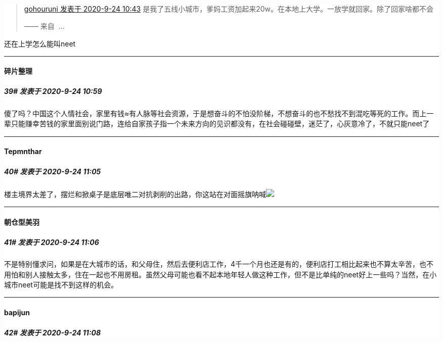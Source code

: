 

<blockquote><a href="httphttps://bbs.saraba1st.com/2b/forum.php?mod=redirect&amp;goto=findpost&amp;pid=48834312&amp;ptid=1961583" target="_blank">gohouruni 发表于 2020-9-24 10:43</a>
是我了五线小城市，爹妈工资加起来20w。在本地上大学。一放学就回家。除了回家啥都不会

—— 来自  ...</blockquote>
还在上学怎么能叫neet







*****

####  碎片整理  
##### 39#       发表于 2020-9-24 10:59




傻了吗？中国这个人情社会，家里有钱≈有人脉等社会资源，于是想奋斗的不怕没阶梯，不想奋斗的也不愁找不到混吃等死的工作。而上一辈只能赚幸苦钱的家里面别说门路，连给自家孩子指一个未来方向的见识都没有，在社会碰碰壁，迷茫了，心灰意冷了，不就只能neet了







*****

####  Tepmnthar  
##### 40#       发表于 2020-9-24 11:05




楼主境界太差了，摆烂和掀桌子是底层唯二对抗剥削的出路，你这站在对面摇旗呐喊<img src="https://static.saraba1st.com/image/smiley/face2017/049.png" referrerpolicy="no-referrer">







*****

####  朝仓型美羽  
##### 41#       发表于 2020-9-24 11:06




不是特别懂求问，如果是在大城市的话，和父母住，然后去便利店工作，4千一个月也还是有的，便利店打工相比起来也不算太辛苦，也不用怕和别人接触太多，住在一起也不用房租。虽然父母可能也看不起本地年轻人做这种工作，但不是比单纯的neet好上一些吗？当然，在小城市neet可能是找不到这样的机会。







*****

####  bapijun  
##### 42#       发表于 2020-9-24 11:08
